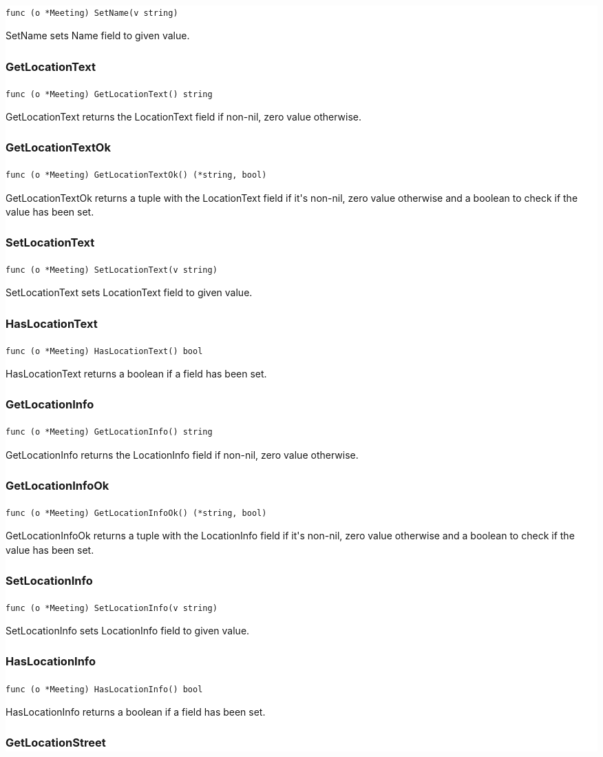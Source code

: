 `func (o *Meeting) SetName(v string)`

SetName sets Name field to given value.


### GetLocationText

`func (o *Meeting) GetLocationText() string`

GetLocationText returns the LocationText field if non-nil, zero value otherwise.

### GetLocationTextOk

`func (o *Meeting) GetLocationTextOk() (*string, bool)`

GetLocationTextOk returns a tuple with the LocationText field if it's non-nil, zero value otherwise
and a boolean to check if the value has been set.

### SetLocationText

`func (o *Meeting) SetLocationText(v string)`

SetLocationText sets LocationText field to given value.

### HasLocationText

`func (o *Meeting) HasLocationText() bool`

HasLocationText returns a boolean if a field has been set.

### GetLocationInfo

`func (o *Meeting) GetLocationInfo() string`

GetLocationInfo returns the LocationInfo field if non-nil, zero value otherwise.

### GetLocationInfoOk

`func (o *Meeting) GetLocationInfoOk() (*string, bool)`

GetLocationInfoOk returns a tuple with the LocationInfo field if it's non-nil, zero value otherwise
and a boolean to check if the value has been set.

### SetLocationInfo

`func (o *Meeting) SetLocationInfo(v string)`

SetLocationInfo sets LocationInfo field to given value.

### HasLocationInfo

`func (o *Meeting) HasLocationInfo() bool`

HasLocationInfo returns a boolean if a field has been set.

### GetLocationStreet
